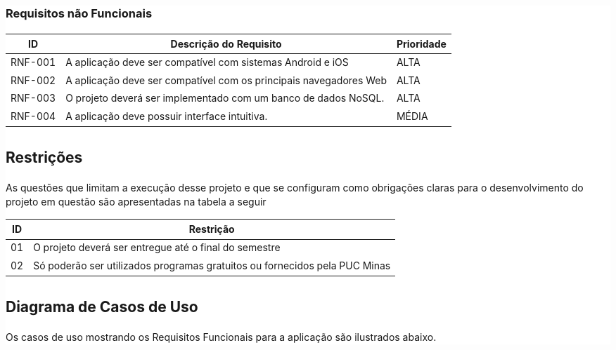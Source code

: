 
### Requisitos não Funcionais

|ID     | Descrição do Requisito  |Prioridade |
|-------|-------------------------|----|
|RNF-001| A aplicação deve ser compatível com sistemas Android e iOS | ALTA |
|RNF-002| A aplicação deve ser compatível com os principais navegadores Web | ALTA |
|RNF-003| O projeto deverá ser implementado com um banco de dados NoSQL. | ALTA |
|RNF-004| A aplicação deve possuir interface intuitiva. | MÉDIA |

## Restrições

As questões que limitam a execução desse projeto e que se configuram como obrigações claras para o desenvolvimento do projeto em questão são apresentadas na tabela a seguir

|ID| Restrição                                             |
|--|-------------------------------------------------------|
|01| O projeto deverá ser entregue até o final do semestre |
|02| Só poderão ser utilizados programas gratuitos ou fornecidos pela PUC Minas |


## Diagrama de Casos de Uso

Os casos de uso mostrando os Requisitos Funcionais para a aplicação são ilustrados abaixo.
